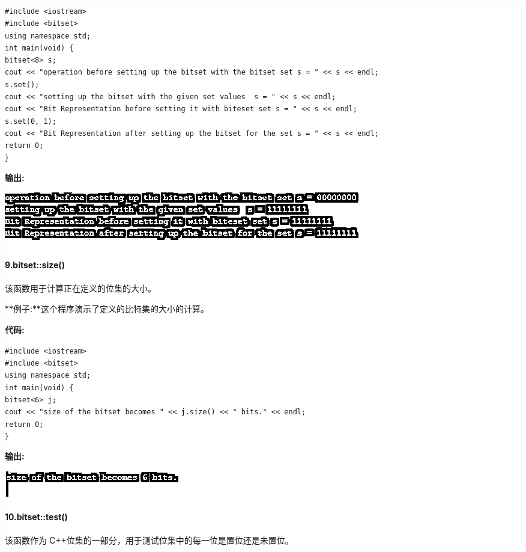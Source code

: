 ```
#include <iostream>
#include <bitset>
using namespace std;
int main(void) {
bitset<8> s;
cout << "operation before setting up the bitset with the bitset set s = " << s << endl;
s.set();
cout << "setting up the bitset with the given set values  s = " << s << endl;
cout << "Bit Representation before setting it with biteset set s = " << s << endl;
s.set(0, 1);
cout << "Bit Representation after setting up the bitset for the set s = " << s << endl;
return 0;
}
```

**输出:**

![Bitset Size Example 8](img/172208e04208c01d54f4dd2a44ff3612.png)



#### 9.bitset::size()

该函数用于计算正在定义的位集的大小。

**例子:**这个程序演示了定义的比特集的大小的计算。

**代码:**

```
#include <iostream>
#include <bitset>
using namespace std;
int main(void) {
bitset<6> j;
cout << "size of the bitset becomes " << j.size() << " bits." << endl;
return 0;
}
```

**输出:**

![Size Function Example 9](img/439009a1d9fa0ceb310c08b5f142b5ee.png)



#### 10.bitset::test()

该函数作为 C++位集的一部分，用于测试位集中的每一位是置位还是未置位。
